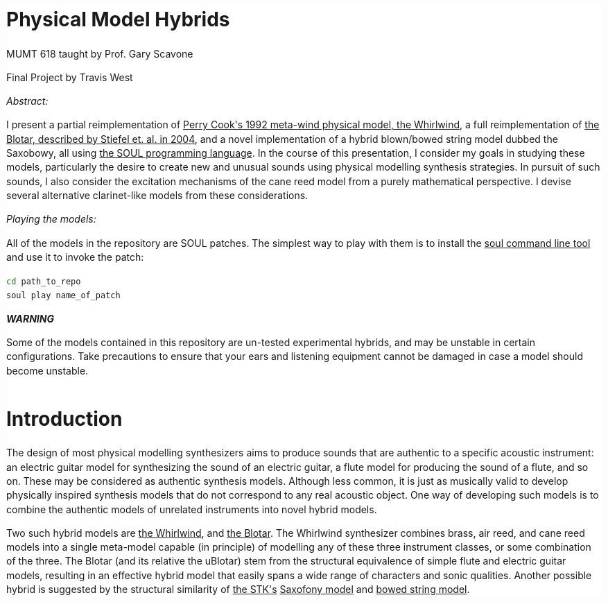 # Physical Model Hybrids

MUMT 618 taught by Prof. Gary Scavone

Final Project by Travis West

*Abstract:*

I present a partial reimplementation of [Perry Cook's 1992 meta-wind physical
model, the Whirlwind][whirlwind], a full reimplementation of [the Blotar,
described by Stiefel et. al. in 2004][blotar], and a novel implementation of a
hybrid blown/bowed string model dubbed the Saxobowy, all using [the SOUL
programming language][soul].  In the course of this presentation, I consider my
goals in studying these models, particularly the desire to create new and
unusual sounds using physical modelling synthesis strategies.  In pursuit of
such sounds, I also consider the excitation mechanisms of the cane reed model
from a purely mathematical perspective.  I devise several alternative
clarinet-like models from these considerations.

*Playing the models:*

All of the models in the repository are SOUL patches.  The simplest way to play
with them is to install the [soul command line tool][soul command line] and
use it to invoke the patch:

```bash
cd path_to_repo
soul play name_of_patch
```

***WARNING***

Some of the models contained in this repository are un-tested experimental
hybrids, and may be unstable in certain configurations. Take precautions to
ensure that your ears and listening equipment cannot be damaged in case a model
should become unstable.

# Introduction

The design of most physical modelling synthesizers aims to produce sounds that
are authentic to a specific acoustic instrument:  an electric guitar model for
synthesizing the sound of an electric guitar, a flute model for producing the
sound of a flute, and so on.  These may be considered as authentic synthesis
models.  Although less common, it is just as musically valid to develop
physically inspired synthesis models that do not correspond to any real
acoustic object.  One way of developing such models is to combine the authentic
models of unrelated instruments into novel hybrid models.  

Two such hybrid models are [the Whirlwind][whirlwind], and [the
Blotar][blotar].  The Whirlwind synthesizer combines brass, air reed, and cane
reed models into a single meta-model capable (in principle) of modelling any of
these three instrument classes, or some combination of the three.  The Blotar
(and its relative the uBlotar) stem from the structural equivalence of simple
flute and electric guitar models, resulting in an effective hybrid model that
easily spans a wide range of characters and sonic qualities.  Another possible
hybrid is suggested by the structural similarity of [the STK's][stk] [Saxofony
model][saxofony] and [bowed string model][bowed].


[whirlwind]: http://hdl.handle.net/2027/spo.bbp2372.1992.072
[blotar]: http://hdl.handle.net/2027/spo.bbp2372.2004.084
[soul]: https://soul.dev
[stk]: https://github.com/thestk/stk
[saxofony]: https://github.com/thestk/stk/blob/master/include/Saxofony.h
[bowed]: https://github.com/thestk/stk/blob/master/include/Bowed.h
[soul announcement]: https://youtu.be/-GhleKNaPdk?t=909
[soul command line]: https://github.com/soul-lang/SOUL/releases
[juce]: https://juce.com/
[chaos highway]: https://www.nime.org/proceedings/2018/nime2018_paper0087.pdf
[rodet1]: https://www.mitpressjournals.org/doi/10.1162/014892699559869
[rodet2]: https://www.mitpressjournals.org/doi/abs/10.1162/014892699559878